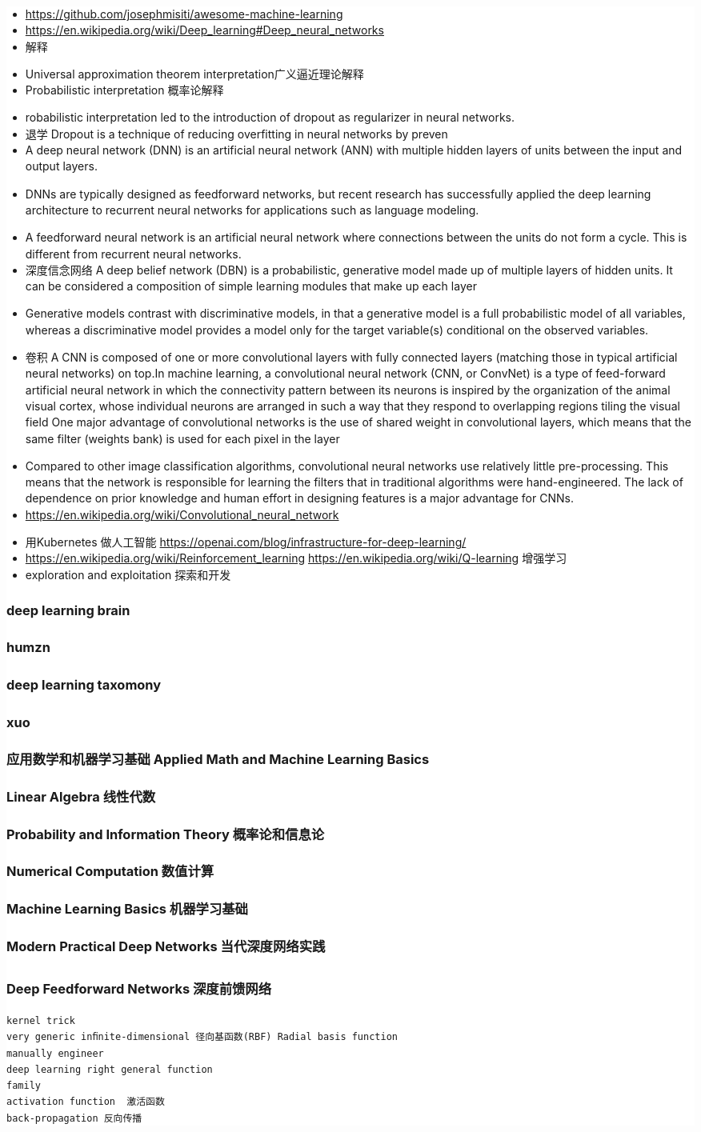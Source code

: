  * https://github.com/josephmisiti/awesome-machine-learning
 * https://en.wikipedia.org/wiki/Deep_learning#Deep_neural_networks
 * 解释
  - Universal approximation theorem interpretation广义逼近理论解释
  - Probabilistic interpretation 概率论解释
   * robabilistic interpretation led to the introduction of dropout as regularizer in neural networks.
   * 退学 Dropout is a technique of reducing overfitting in neural networks by preven
 * A deep neural network (DNN) is an artificial neural network (ANN) with multiple hidden layers of units between the input and output layers.
  - DNNs are typically designed as feedforward networks, but recent research has successfully applied the deep learning architecture to recurrent neural networks for applications such as language modeling.
   * A feedforward neural network is an artificial neural network where connections between the units do not form a cycle. This is different from recurrent neural networks.
 * 深度信念网络 A deep belief network (DBN) is a probabilistic, generative model made up of multiple layers of hidden units. It can be considered a composition of simple learning modules that make up each layer
  - Generative models contrast with discriminative models, in that a generative model is a full probabilistic model of all variables, whereas a discriminative model provides a model only for the target variable(s) conditional on the observed variables.
 * 卷积 A CNN is composed of one or more convolutional layers with fully connected layers (matching those in typical artificial neural networks) on top.In machine learning, a convolutional neural network (CNN, or ConvNet) is a type of feed-forward artificial neural network in which the connectivity pattern between its neurons is inspired by the organization of the animal visual cortex, whose individual neurons are arranged in such a way that they respond to overlapping regions tiling the visual field One major advantage of convolutional networks is the use of shared weight in convolutional layers, which means that the same filter (weights bank) is used for each pixel in the layer
  - Compared to other image classification algorithms, convolutional neural networks use relatively little pre-processing. This means that the network is responsible for learning the filters that in traditional algorithms were hand-engineered. The lack of dependence on prior knowledge and human effort in designing features is a major advantage for CNNs.
  - https://en.wikipedia.org/wiki/Convolutional_neural_network
 * 用Kubernetes 做人工智能 https://openai.com/blog/infrastructure-for-deep-learning/
 * https://en.wikipedia.org/wiki/Reinforcement_learning  https://en.wikipedia.org/wiki/Q-learning 增强学习
 * exploration and exploitation 探索和开发
### deep learning brain
### humzn
### deep learning taxomony
### xuo
### 应用数学和机器学习基础 Applied Math and Machine Learning Basics
### Linear Algebra 线性代数
### Probability and Information Theory 概率论和信息论
### Numerical Computation 数值计算
### Machine Learning Basics 机器学习基础
### Modern Practical Deep Networks 当代深度网络实践
##
### Deep Feedforward Networks 深度前馈网络
```
kernel trick
very generic inﬁnite-dimensional 径向基函数(RBF) Radial basis function
manually engineer
deep learning right general function
family
activation function  激活函数
back-propagation 反向传播
```